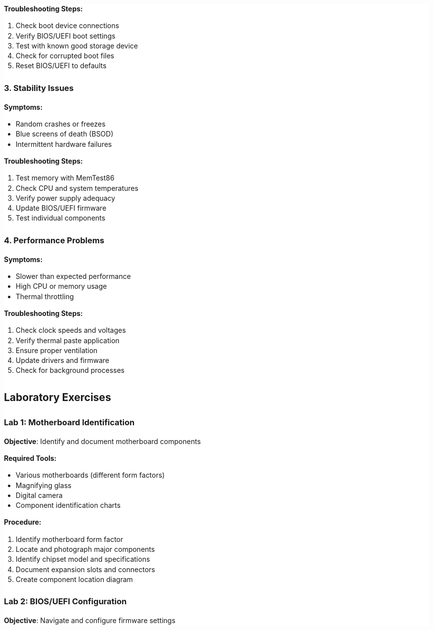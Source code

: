 **Troubleshooting Steps:**
1. Check boot device connections
2. Verify BIOS/UEFI boot settings
3. Test with known good storage device
4. Check for corrupted boot files
5. Reset BIOS/UEFI to defaults

### 3. Stability Issues
**Symptoms:**
- Random crashes or freezes
- Blue screens of death (BSOD)
- Intermittent hardware failures

**Troubleshooting Steps:**
1. Test memory with MemTest86
2. Check CPU and system temperatures
3. Verify power supply adequacy
4. Update BIOS/UEFI firmware
5. Test individual components

### 4. Performance Problems
**Symptoms:**
- Slower than expected performance
- High CPU or memory usage
- Thermal throttling

**Troubleshooting Steps:**
1. Check clock speeds and voltages
2. Verify thermal paste application
3. Ensure proper ventilation
4. Update drivers and firmware
5. Check for background processes

## Laboratory Exercises

### Lab 1: Motherboard Identification
**Objective**: Identify and document motherboard components

**Required Tools:**
- Various motherboards (different form factors)
- Magnifying glass
- Digital camera
- Component identification charts

**Procedure:**
1. Identify motherboard form factor
2. Locate and photograph major components
3. Identify chipset model and specifications
4. Document expansion slots and connectors
5. Create component location diagram

### Lab 2: BIOS/UEFI Configuration
**Objective**: Navigate and configure firmware settings
